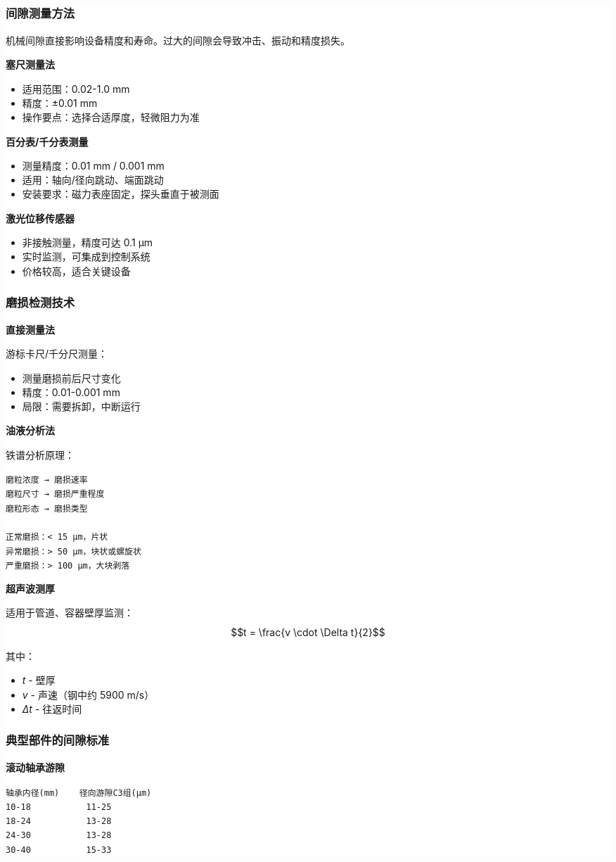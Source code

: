 ### 间隙测量方法

机械间隙直接影响设备精度和寿命。过大的间隙会导致冲击、振动和精度损失。

**塞尺测量法**
- 适用范围：0.02-1.0 mm
- 精度：±0.01 mm
- 操作要点：选择合适厚度，轻微阻力为准

**百分表/千分表测量**
- 测量精度：0.01 mm / 0.001 mm
- 适用：轴向/径向跳动、端面跳动
- 安装要求：磁力表座固定，探头垂直于被测面

**激光位移传感器**
- 非接触测量，精度可达 0.1 μm
- 实时监测，可集成到控制系统
- 价格较高，适合关键设备

### 磨损检测技术

**直接测量法**

游标卡尺/千分尺测量：
- 测量磨损前后尺寸变化
- 精度：0.01-0.001 mm
- 局限：需要拆卸，中断运行

**油液分析法**

铁谱分析原理：
```
磨粒浓度 → 磨损速率
磨粒尺寸 → 磨损严重程度
磨粒形态 → 磨损类型

正常磨损：< 15 μm，片状
异常磨损：> 50 μm，块状或螺旋状
严重磨损：> 100 μm，大块剥落
```

**超声波测厚**

适用于管道、容器壁厚监测：
$$t = \frac{v \cdot \Delta t}{2}$$

其中：
- $t$ - 壁厚
- $v$ - 声速（钢中约 5900 m/s）
- $\Delta t$ - 往返时间

### 典型部件的间隙标准

**滚动轴承游隙**
```
轴承内径(mm)    径向游隙C3组(μm)
10-18           11-25
18-24           13-28
24-30           13-28
30-40           15-33
```
